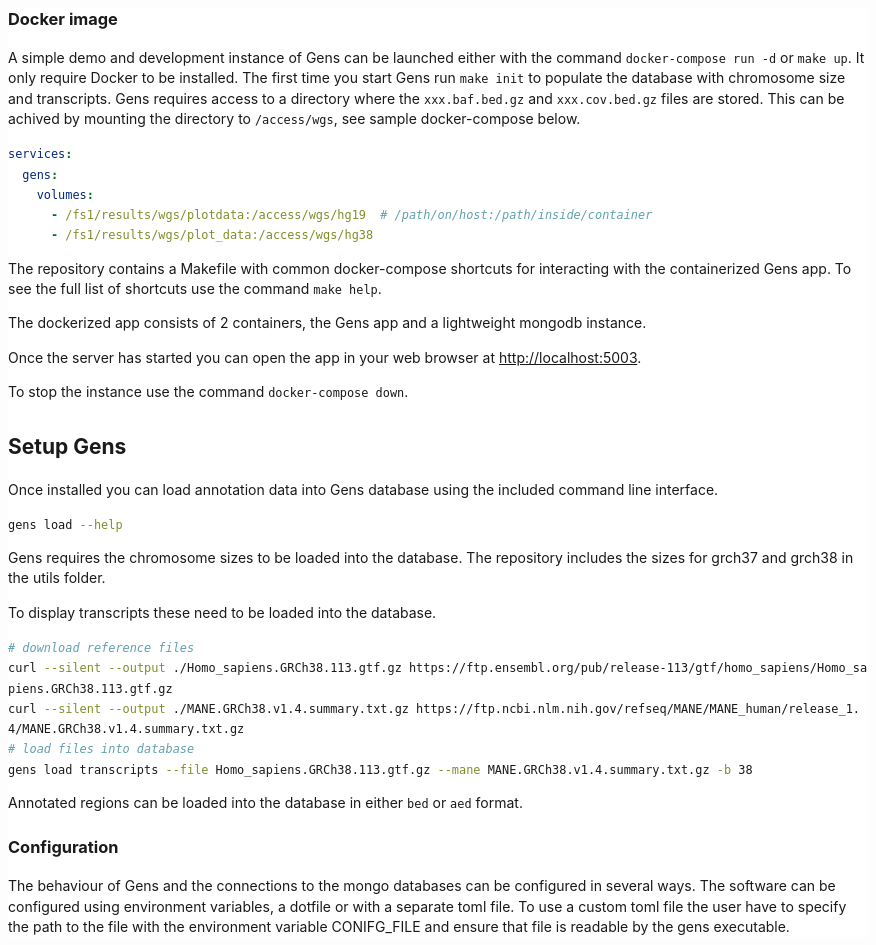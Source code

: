 ### Docker image

A simple demo and development instance of Gens can be launched either with the command `docker-compose run -d` or `make up`. It only require Docker to be installed. The first time you start Gens run `make init` to populate the database with chromosome size and transcripts. Gens requires access to a directory where the `xxx.baf.bed.gz` and `xxx.cov.bed.gz` files are stored. This can be achived by mounting the directory to `/access/wgs`, see sample docker-compose below.

``` yaml
services:
  gens:
    volumes:
      - /fs1/results/wgs/plotdata:/access/wgs/hg19  # /path/on/host:/path/inside/container
      - /fs1/results/wgs/plot_data:/access/wgs/hg38
```

The repository contains a Makefile with common docker-compose shortcuts for interacting with the containerized Gens app. To see the full list of shortcuts use the command `make help`.

The dockerized app consists of 2 containers, the Gens app and a lightweight mongodb instance.

Once the server has started you can open the app in your web browser at [http://localhost:5003](http://localhost:5003).

To stop the instance use the command `docker-compose down`.

## Setup Gens

Once installed you can load annotation data into Gens database using the included command line interface. 

``` bash
gens load --help
```

Gens requires the chromosome sizes to be loaded into the database. The repository includes the sizes for grch37 and grch38 in the utils folder.

To display transcripts these need to be loaded into the database.

``` bash
# download reference files
curl --silent --output ./Homo_sapiens.GRCh38.113.gtf.gz https://ftp.ensembl.org/pub/release-113/gtf/homo_sapiens/Homo_sapiens.GRCh38.113.gtf.gz
curl --silent --output ./MANE.GRCh38.v1.4.summary.txt.gz https://ftp.ncbi.nlm.nih.gov/refseq/MANE/MANE_human/release_1.4/MANE.GRCh38.v1.4.summary.txt.gz
# load files into database
gens load transcripts --file Homo_sapiens.GRCh38.113.gtf.gz --mane MANE.GRCh38.v1.4.summary.txt.gz -b 38
```

Annotated regions can be loaded into the database in either `bed` or `aed` format.

### Configuration

The behaviour of Gens and the connections to the mongo databases can be configured in several ways. The software can be configured using environment variables, a dotfile or with a separate toml file. To use a custom toml file the user have to specify the path to the file with the environment variable CONIFG_FILE and ensure that file is readable by the gens executable.
